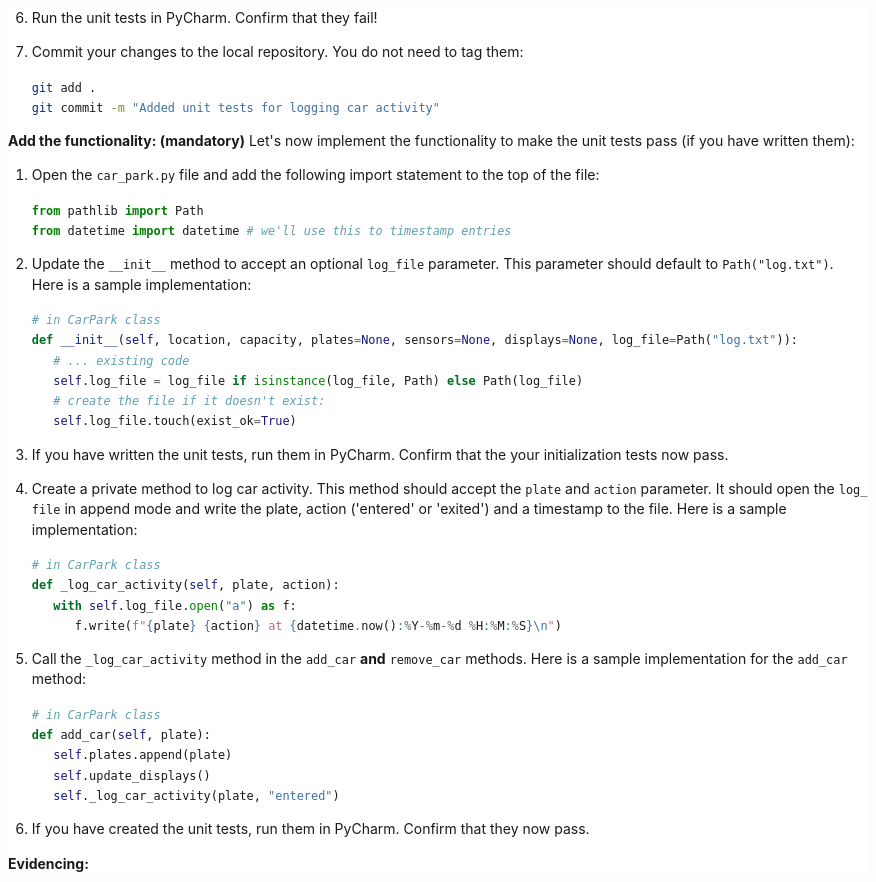 6. Run the unit tests in PyCharm. Confirm that they fail!

7. Commit your changes to the local repository. You do not need to tag them:
   
      ```bash
      git add .
      git commit -m "Added unit tests for logging car activity"
      ```

**Add the functionality: (mandatory)**
Let's now implement the functionality to make the unit tests pass (if you have written them):

1. Open the `car_park.py` file and add the following import statement to the top of the file:

   ```python
   from pathlib import Path
   from datetime import datetime # we'll use this to timestamp entries
   ```

2. Update the `__init__` method to accept an optional `log_file` parameter. This parameter should default to `Path("log.txt")`. Here is a sample implementation:

   ```python
   # in CarPark class
   def __init__(self, location, capacity, plates=None, sensors=None, displays=None, log_file=Path("log.txt")):
      # ... existing code
      self.log_file = log_file if isinstance(log_file, Path) else Path(log_file)
      # create the file if it doesn't exist:
      self.log_file.touch(exist_ok=True)
   ```

3. If you have written the unit tests, run them in PyCharm. Confirm that the your initialization tests now pass.
4. Create a private method to log car activity. This method should accept the `plate` and `action` parameter. It should open the `log_file` in append mode and write the plate, action ('entered' or 'exited') and a timestamp to the file. Here is a sample implementation:

   ```python
   # in CarPark class
   def _log_car_activity(self, plate, action):
      with self.log_file.open("a") as f:
         f.write(f"{plate} {action} at {datetime.now():%Y-%m-%d %H:%M:%S}\n")
   ```

5. Call the `_log_car_activity` method in the `add_car` **and** `remove_car` methods. Here is a sample implementation for the `add_car` method:

   ```python
   # in CarPark class
   def add_car(self, plate):
      self.plates.append(plate)
      self.update_displays()
      self._log_car_activity(plate, "entered")
   ```

6. If you have created the unit tests, run them in PyCharm. Confirm that they now pass.

**Evidencing:**
